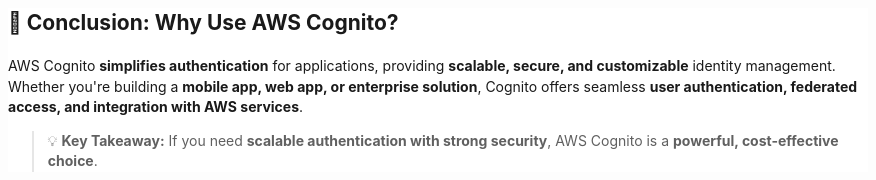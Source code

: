 ## 🎯 **Conclusion: Why Use AWS Cognito?**

AWS Cognito **simplifies authentication** for applications, providing **scalable, secure, and customizable** identity management. Whether you're building a **mobile app, web app, or enterprise solution**, Cognito offers seamless **user authentication, federated access, and integration with AWS services**.

> 💡 **Key Takeaway:** If you need **scalable authentication with strong security**, AWS Cognito is a **powerful, cost-effective choice**.
